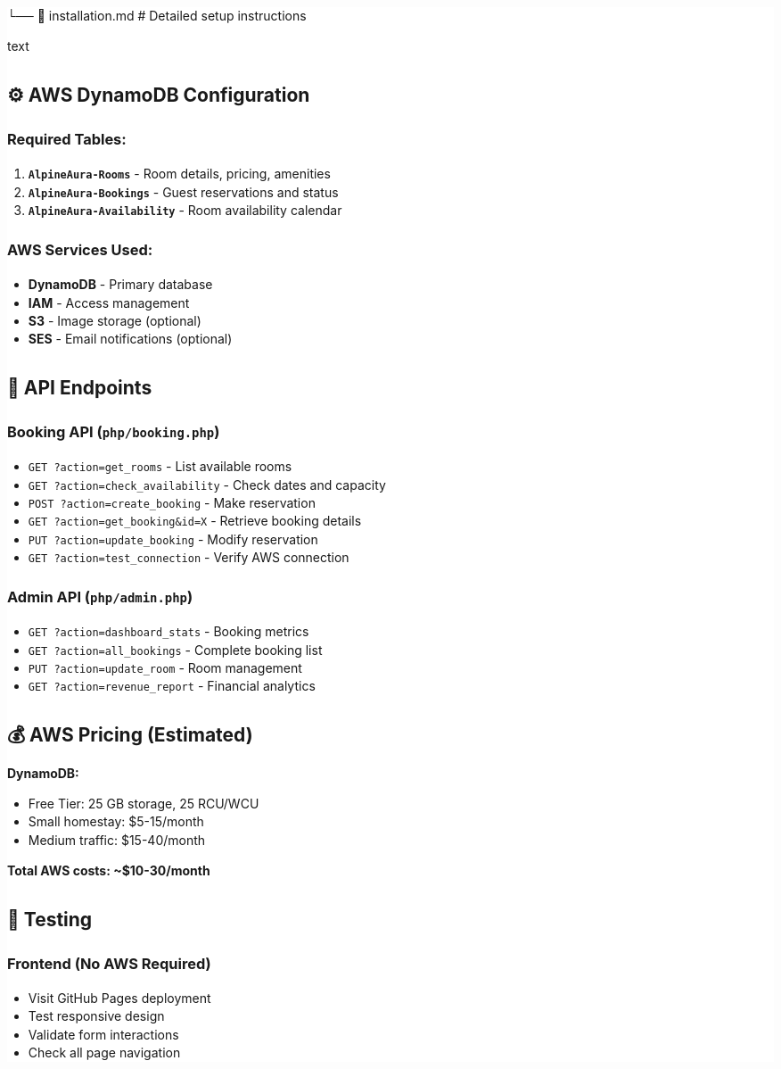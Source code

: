└── 📄 installation.md # Detailed setup instructions

text

## ⚙️ AWS DynamoDB Configuration

### Required Tables:
1. **`AlpineAura-Rooms`** - Room details, pricing, amenities
2. **`AlpineAura-Bookings`** - Guest reservations and status  
3. **`AlpineAura-Availability`** - Room availability calendar

### AWS Services Used:
- **DynamoDB** - Primary database
- **IAM** - Access management
- **S3** - Image storage (optional)
- **SES** - Email notifications (optional)

## 🔌 API Endpoints

### Booking API (`php/booking.php`)
- `GET ?action=get_rooms` - List available rooms
- `GET ?action=check_availability` - Check dates and capacity
- `POST ?action=create_booking` - Make reservation
- `GET ?action=get_booking&id=X` - Retrieve booking details
- `PUT ?action=update_booking` - Modify reservation
- `GET ?action=test_connection` - Verify AWS connection

### Admin API (`php/admin.php`)
- `GET ?action=dashboard_stats` - Booking metrics
- `GET ?action=all_bookings` - Complete booking list
- `PUT ?action=update_room` - Room management
- `GET ?action=revenue_report` - Financial analytics

## 💰 AWS Pricing (Estimated)

**DynamoDB:**
- Free Tier: 25 GB storage, 25 RCU/WCU
- Small homestay: $5-15/month
- Medium traffic: $15-40/month

**Total AWS costs: ~$10-30/month**

## 🧪 Testing

### Frontend (No AWS Required)
- Visit GitHub Pages deployment
- Test responsive design
- Validate form interactions
- Check all page navigation
